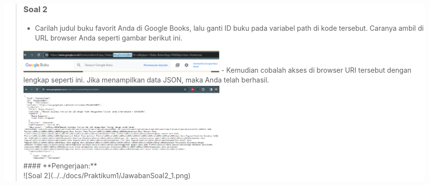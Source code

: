 
> ### **Soal 2** <br>
> - Carilah judul buku favorit Anda di Google Books, lalu ganti ID buku pada variabel path di kode tersebut. Caranya ambil di URL browser Anda seperti gambar berikut ini. <br>
> <img src="../../docs/Praktikum1/Soal2_1.png" width="400"/>
> - Kemudian cobalah akses di browser URI tersebut dengan lengkap seperti ini. Jika menampilkan data JSON, maka Anda telah berhasil. <br>
> <img src="../../docs/Praktikum1/Soal2_2.png" width="400"/> <br>
> #### **Pengerjaan:** <br>
> ![Soal 2](../../docs/Praktikum1/JawabanSoal2_1.png)